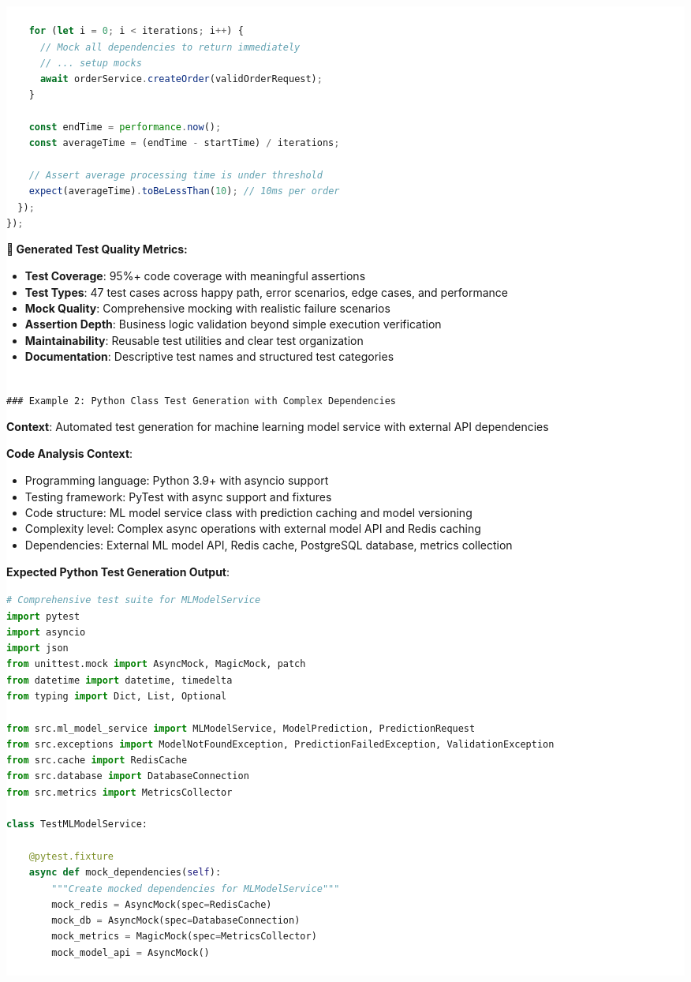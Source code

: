 ```typescript

    for (let i = 0; i < iterations; i++) {
      // Mock all dependencies to return immediately
      // ... setup mocks
      await orderService.createOrder(validOrderRequest);
    }

    const endTime = performance.now();
    const averageTime = (endTime - startTime) / iterations;

    // Assert average processing time is under threshold
    expect(averageTime).toBeLessThan(10); // 10ms per order
  });
});
```

**🎯 Generated Test Quality Metrics:**

- **Test Coverage**: 95%+ code coverage with meaningful assertions
- **Test Types**: 47 test cases across happy path, error scenarios, edge cases, and performance
- **Mock Quality**: Comprehensive mocking with realistic failure scenarios
- **Assertion Depth**: Business logic validation beyond simple execution verification
- **Maintainability**: Reusable test utilities and clear test organization
- **Documentation**: Descriptive test names and structured test categories
```

### Example 2: Python Class Test Generation with Complex Dependencies

```
**Context**: Automated test generation for machine learning model service with external API dependencies

**Code Analysis Context**:
- Programming language: Python 3.9+ with asyncio support
- Testing framework: PyTest with async support and fixtures
- Code structure: ML model service class with prediction caching and model versioning
- Complexity level: Complex async operations with external model API and Redis caching
- Dependencies: External ML model API, Redis cache, PostgreSQL database, metrics collection

**Expected Python Test Generation Output**:

```python
# Comprehensive test suite for MLModelService
import pytest
import asyncio
import json
from unittest.mock import AsyncMock, MagicMock, patch
from datetime import datetime, timedelta
from typing import Dict, List, Optional

from src.ml_model_service import MLModelService, ModelPrediction, PredictionRequest
from src.exceptions import ModelNotFoundException, PredictionFailedException, ValidationException
from src.cache import RedisCache
from src.database import DatabaseConnection
from src.metrics import MetricsCollector

class TestMLModelService:
    
    @pytest.fixture
    async def mock_dependencies(self):
        """Create mocked dependencies for MLModelService"""
        mock_redis = AsyncMock(spec=RedisCache)
        mock_db = AsyncMock(spec=DatabaseConnection)
        mock_metrics = MagicMock(spec=MetricsCollector)
        mock_model_api = AsyncMock()
        
```
